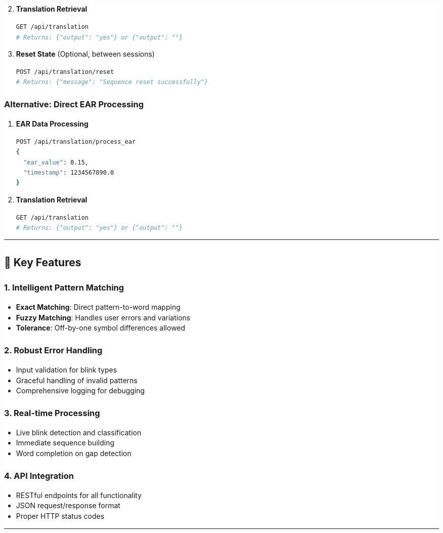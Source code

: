 2. **Translation Retrieval**
   ```bash
   GET /api/translation
   # Returns: {"output": "yes"} or {"output": ""}
   ```

3. **Reset State** (Optional, between sessions)
   ```bash
   POST /api/translation/reset
   # Returns: {"message": "Sequence reset successfully"}
   ```

### **Alternative: Direct EAR Processing**

1. **EAR Data Processing**
   ```bash
   POST /api/translation/process_ear
   {
     "ear_value": 0.15,
     "timestamp": 1234567890.0
   }
   ```

2. **Translation Retrieval**
   ```bash
   GET /api/translation
   # Returns: {"output": "yes"} or {"output": ""}
   ```

---

## 🚀 **Key Features**

### **1. Intelligent Pattern Matching**
- **Exact Matching**: Direct pattern-to-word mapping
- **Fuzzy Matching**: Handles user errors and variations
- **Tolerance**: Off-by-one symbol differences allowed

### **2. Robust Error Handling**
- Input validation for blink types
- Graceful handling of invalid patterns
- Comprehensive logging for debugging

### **3. Real-time Processing**
- Live blink detection and classification
- Immediate sequence building
- Word completion on gap detection

### **4. API Integration**
- RESTful endpoints for all functionality
- JSON request/response format
- Proper HTTP status codes

---